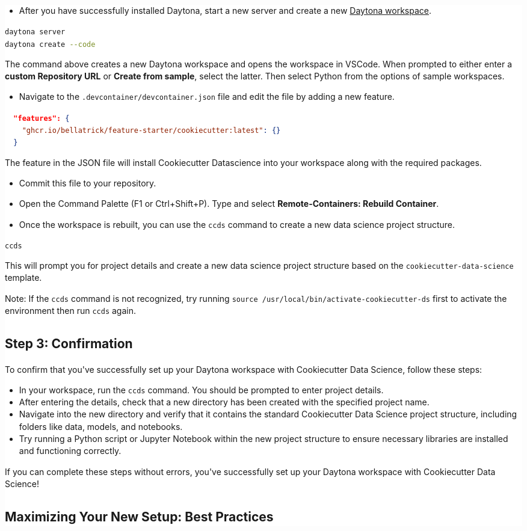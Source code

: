 - After you have successfully installed Daytona, start a new server and create a new [Daytona workspace](https://www.daytona.io/definitions/d/daytona-workspace).

```bash
daytona server
daytona create --code
```
The command above creates a new Daytona workspace and opens the workspace in VSCode.
When prompted to either enter a **custom Repository URL** or **Create from sample**, select the latter. Then select Python from the options of sample workspaces.

- Navigate to the `.devcontainer/devcontainer.json` file and edit the file by adding a new feature.

```json
  "features": {
    "ghcr.io/bellatrick/feature-starter/cookiecutter:latest": {}
  }
```
The feature in the JSON file will install Cookiecutter Datascience into your workspace along with the required packages.

- Commit this file to your repository.

- Open the Command Palette (F1 or Ctrl+Shift+P). Type and select **Remote-Containers: Rebuild Container**.

- Once the workspace is rebuilt, you can use the `ccds` command to create a new data science project structure.

```bash
ccds
```

This will prompt you for project details and create a new data science project structure based on the `cookiecutter-data-science` template.

Note: If the `ccds` command is not recognized, try running `source /usr/local/bin/activate-cookiecutter-ds` first to activate the environment then run `ccds` again.

## Step 3: Confirmation

To confirm that you've successfully set up your Daytona workspace with Cookiecutter Data Science, follow these steps:

- In your workspace, run the `ccds` command. You should be prompted to enter project details.
- After entering the details, check that a new directory has been created with the specified project name.
- Navigate into the new directory and verify that it contains the standard Cookiecutter Data Science project structure, including folders like data, models, and notebooks.
- Try running a Python script or Jupyter Notebook within the new project structure to ensure necessary libraries are installed and functioning correctly.

If you can complete these steps without errors, you've successfully set up your Daytona workspace with Cookiecutter Data Science!

## Maximizing Your New Setup: Best Practices
